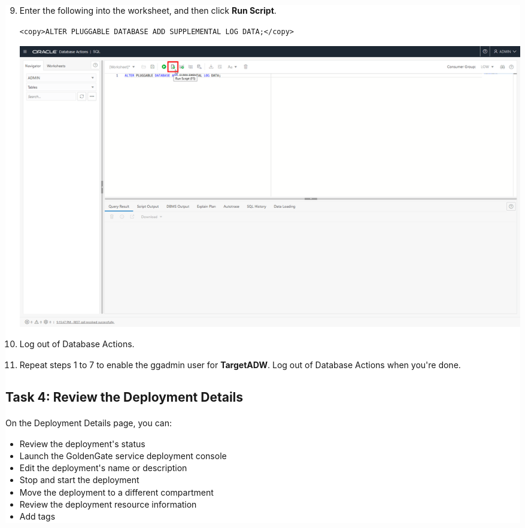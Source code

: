 9.  Enter the following into the worksheet, and then click **Run Script**.

    ```
    <copy>ALTER PLUGGABLE DATABASE ADD SUPPLEMENTAL LOG DATA;</copy>
    ```
    ![](images/05-09.png " ")

10. Log out of Database Actions.

11. Repeat steps 1 to 7 to enable the ggadmin user for **TargetADW**. Log out of Database Actions when you're done.

## Task 4: Review the Deployment Details

On the Deployment Details page, you can:

* Review the deployment's status
* Launch the GoldenGate service deployment console
* Edit the deployment's name or description
* Stop and start the deployment
* Move the deployment to a different compartment
* Review the deployment resource information
* Add tags
